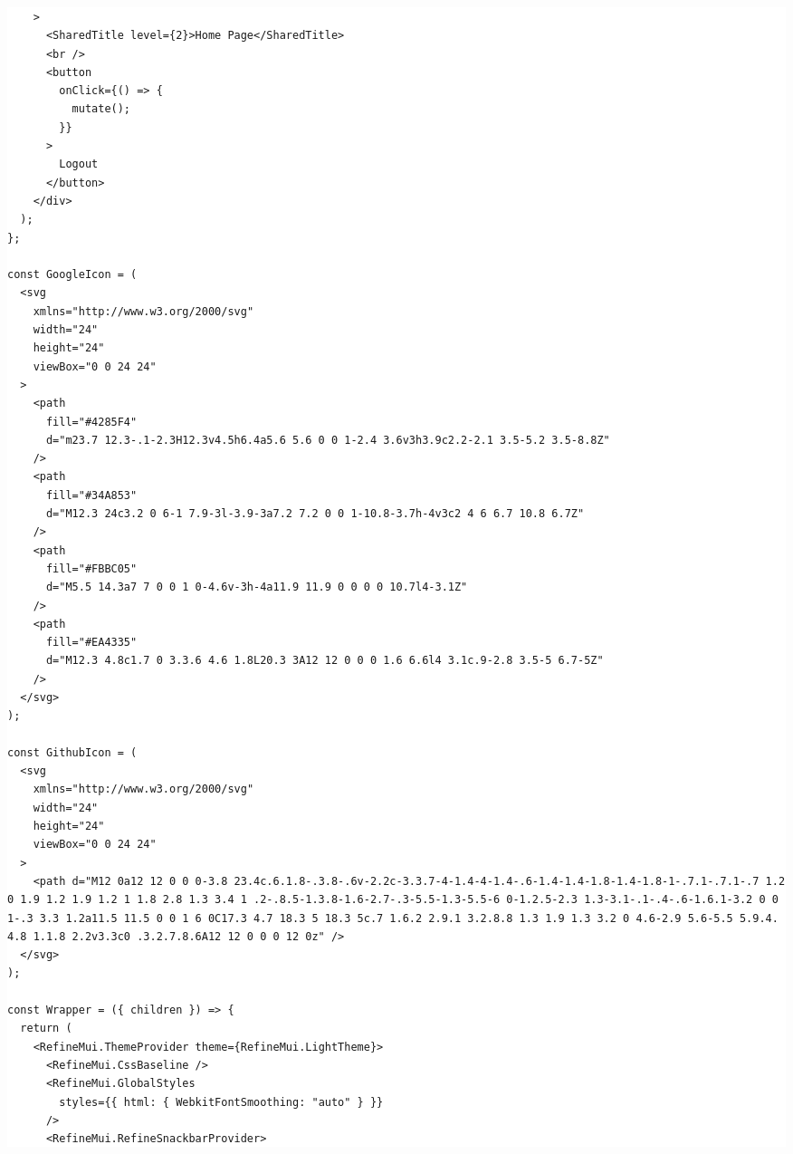 ```tsx live shared
    >
      <SharedTitle level={2}>Home Page</SharedTitle>
      <br />
      <button
        onClick={() => {
          mutate();
        }}
      >
        Logout
      </button>
    </div>
  );
};

const GoogleIcon = (
  <svg
    xmlns="http://www.w3.org/2000/svg"
    width="24"
    height="24"
    viewBox="0 0 24 24"
  >
    <path
      fill="#4285F4"
      d="m23.7 12.3-.1-2.3H12.3v4.5h6.4a5.6 5.6 0 0 1-2.4 3.6v3h3.9c2.2-2.1 3.5-5.2 3.5-8.8Z"
    />
    <path
      fill="#34A853"
      d="M12.3 24c3.2 0 6-1 7.9-3l-3.9-3a7.2 7.2 0 0 1-10.8-3.7h-4v3c2 4 6 6.7 10.8 6.7Z"
    />
    <path
      fill="#FBBC05"
      d="M5.5 14.3a7 7 0 0 1 0-4.6v-3h-4a11.9 11.9 0 0 0 0 10.7l4-3.1Z"
    />
    <path
      fill="#EA4335"
      d="M12.3 4.8c1.7 0 3.3.6 4.6 1.8L20.3 3A12 12 0 0 0 1.6 6.6l4 3.1c.9-2.8 3.5-5 6.7-5Z"
    />
  </svg>
);

const GithubIcon = (
  <svg
    xmlns="http://www.w3.org/2000/svg"
    width="24"
    height="24"
    viewBox="0 0 24 24"
  >
    <path d="M12 0a12 12 0 0 0-3.8 23.4c.6.1.8-.3.8-.6v-2.2c-3.3.7-4-1.4-4-1.4-.6-1.4-1.4-1.8-1.4-1.8-1-.7.1-.7.1-.7 1.2 0 1.9 1.2 1.9 1.2 1 1.8 2.8 1.3 3.4 1 .2-.8.5-1.3.8-1.6-2.7-.3-5.5-1.3-5.5-6 0-1.2.5-2.3 1.3-3.1-.1-.4-.6-1.6.1-3.2 0 0 1-.3 3.3 1.2a11.5 11.5 0 0 1 6 0C17.3 4.7 18.3 5 18.3 5c.7 1.6.2 2.9.1 3.2.8.8 1.3 1.9 1.3 3.2 0 4.6-2.9 5.6-5.5 5.9.4.4.8 1.1.8 2.2v3.3c0 .3.2.7.8.6A12 12 0 0 0 12 0z" />
  </svg>
);

const Wrapper = ({ children }) => {
  return (
    <RefineMui.ThemeProvider theme={RefineMui.LightTheme}>
      <RefineMui.CssBaseline />
      <RefineMui.GlobalStyles
        styles={{ html: { WebkitFontSmoothing: "auto" } }}
      />
      <RefineMui.RefineSnackbarProvider>
```